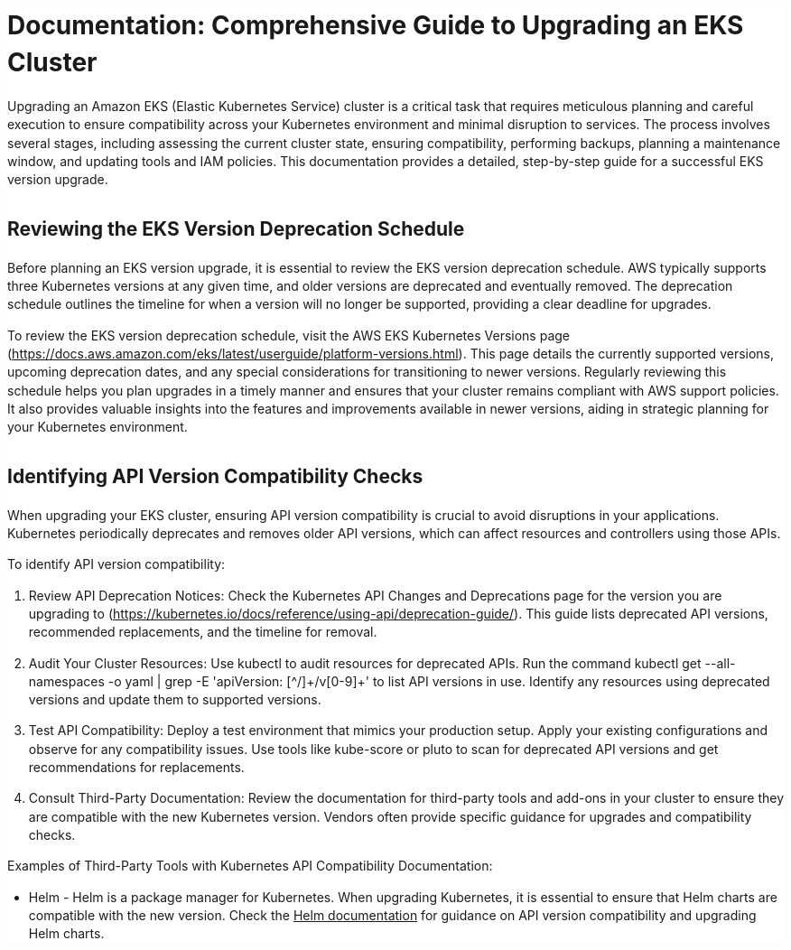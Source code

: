 # Documentation: Comprehensive Guide to Upgrading an EKS Cluster 

Upgrading an Amazon EKS (Elastic Kubernetes Service) cluster is a critical task that requires meticulous planning and careful execution to ensure compatibility across your Kubernetes environment and minimal disruption to services. The process involves several stages, including assessing the current cluster state, ensuring compatibility, performing backups, planning a maintenance window, and updating tools and IAM policies. This documentation provides a detailed, step-by-step guide for a successful EKS version upgrade. 


## Reviewing the EKS Version Deprecation Schedule 

Before planning an EKS version upgrade, it is essential to review the EKS version deprecation schedule. AWS typically supports three Kubernetes versions at any given time, and older versions are deprecated and eventually removed. The deprecation schedule outlines the timeline for when a version will no longer be supported, providing a clear deadline for upgrades. 

To review the EKS version deprecation schedule, visit the AWS EKS Kubernetes Versions page (https://docs.aws.amazon.com/eks/latest/userguide/platform-versions.html). This page details the currently supported versions, upcoming deprecation dates, and any special considerations for transitioning to newer versions. Regularly reviewing this schedule helps you plan upgrades in a timely manner and ensures that your cluster remains compliant with AWS support policies. It also provides valuable insights into the features and improvements available in newer versions, aiding in strategic planning for your Kubernetes environment. 

## Identifying API Version Compatibility Checks 

When upgrading your EKS cluster, ensuring API version compatibility is crucial to avoid disruptions in your applications. Kubernetes periodically deprecates and removes older API versions, which can affect resources and controllers using those APIs. 

To identify API version compatibility: 

1. Review API Deprecation Notices: Check the Kubernetes API Changes and Deprecations page for the version you are upgrading to (https://kubernetes.io/docs/reference/using-api/deprecation-guide/). This guide lists deprecated API versions, recommended replacements, and the timeline for removal. 

2. Audit Your Cluster Resources: Use kubectl to audit resources for deprecated APIs. Run the command kubectl get --all-namespaces -o yaml | grep -E 'apiVersion: [^/]+/v[0-9]+' to list API versions in use. Identify any resources using deprecated versions and update them to supported versions. 

3. Test API Compatibility: Deploy a test environment that mimics your production setup. Apply your existing configurations and observe for any compatibility issues. Use tools like kube-score or pluto to scan for deprecated API versions and get recommendations for replacements. 

4. Consult Third-Party Documentation: Review the documentation for third-party tools and add-ons in your cluster to ensure they are compatible with the new Kubernetes version. Vendors often provide specific guidance for upgrades and compatibility checks. 

Examples of Third-Party Tools with Kubernetes API Compatibility Documentation:

* Helm - Helm is a package manager for Kubernetes. When upgrading Kubernetes, it is essential to ensure that Helm charts are compatible with the new version. Check the [Helm documentation](https://helm.sh/docs/topics/kubernetes_apis/) for guidance on API version compatibility and upgrading Helm charts.
